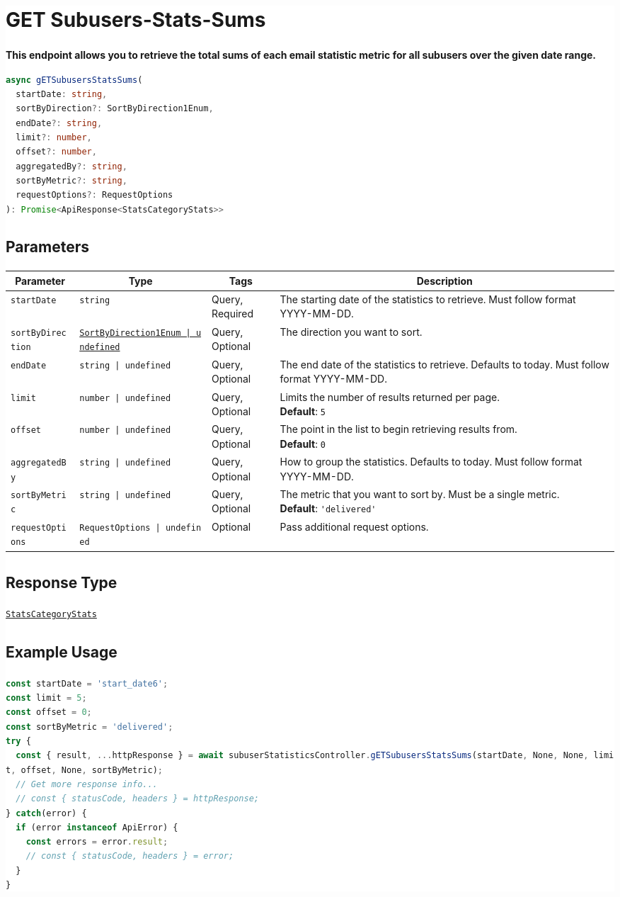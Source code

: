 
# GET Subusers-Stats-Sums

**This endpoint allows you to retrieve the total sums of each email statistic metric for all subusers over the given date range.**

```ts
async gETSubusersStatsSums(
  startDate: string,
  sortByDirection?: SortByDirection1Enum,
  endDate?: string,
  limit?: number,
  offset?: number,
  aggregatedBy?: string,
  sortByMetric?: string,
  requestOptions?: RequestOptions
): Promise<ApiResponse<StatsCategoryStats>>
```

## Parameters

| Parameter | Type | Tags | Description |
|  --- | --- | --- | --- |
| `startDate` | `string` | Query, Required | The starting date of the statistics to retrieve. Must follow format YYYY-MM-DD. |
| `sortByDirection` | [`SortByDirection1Enum \| undefined`](../../doc/models/sort-by-direction-1-enum.md) | Query, Optional | The direction you want to sort. |
| `endDate` | `string \| undefined` | Query, Optional | The end date of the statistics to retrieve. Defaults to today. Must follow format YYYY-MM-DD. |
| `limit` | `number \| undefined` | Query, Optional | Limits the number of results returned per page.<br>**Default**: `5` |
| `offset` | `number \| undefined` | Query, Optional | The point in the list to begin retrieving results from.<br>**Default**: `0` |
| `aggregatedBy` | `string \| undefined` | Query, Optional | How to group the statistics. Defaults to today. Must follow format YYYY-MM-DD. |
| `sortByMetric` | `string \| undefined` | Query, Optional | The metric that you want to sort by.  Must be a single metric.<br>**Default**: `'delivered'` |
| `requestOptions` | `RequestOptions \| undefined` | Optional | Pass additional request options. |

## Response Type

[`StatsCategoryStats`](../../doc/models/stats-category-stats.md)

## Example Usage

```ts
const startDate = 'start_date6';
const limit = 5;
const offset = 0;
const sortByMetric = 'delivered';
try {
  const { result, ...httpResponse } = await subuserStatisticsController.gETSubusersStatsSums(startDate, None, None, limit, offset, None, sortByMetric);
  // Get more response info...
  // const { statusCode, headers } = httpResponse;
} catch(error) {
  if (error instanceof ApiError) {
    const errors = error.result;
    // const { statusCode, headers } = error;
  }
}
```
